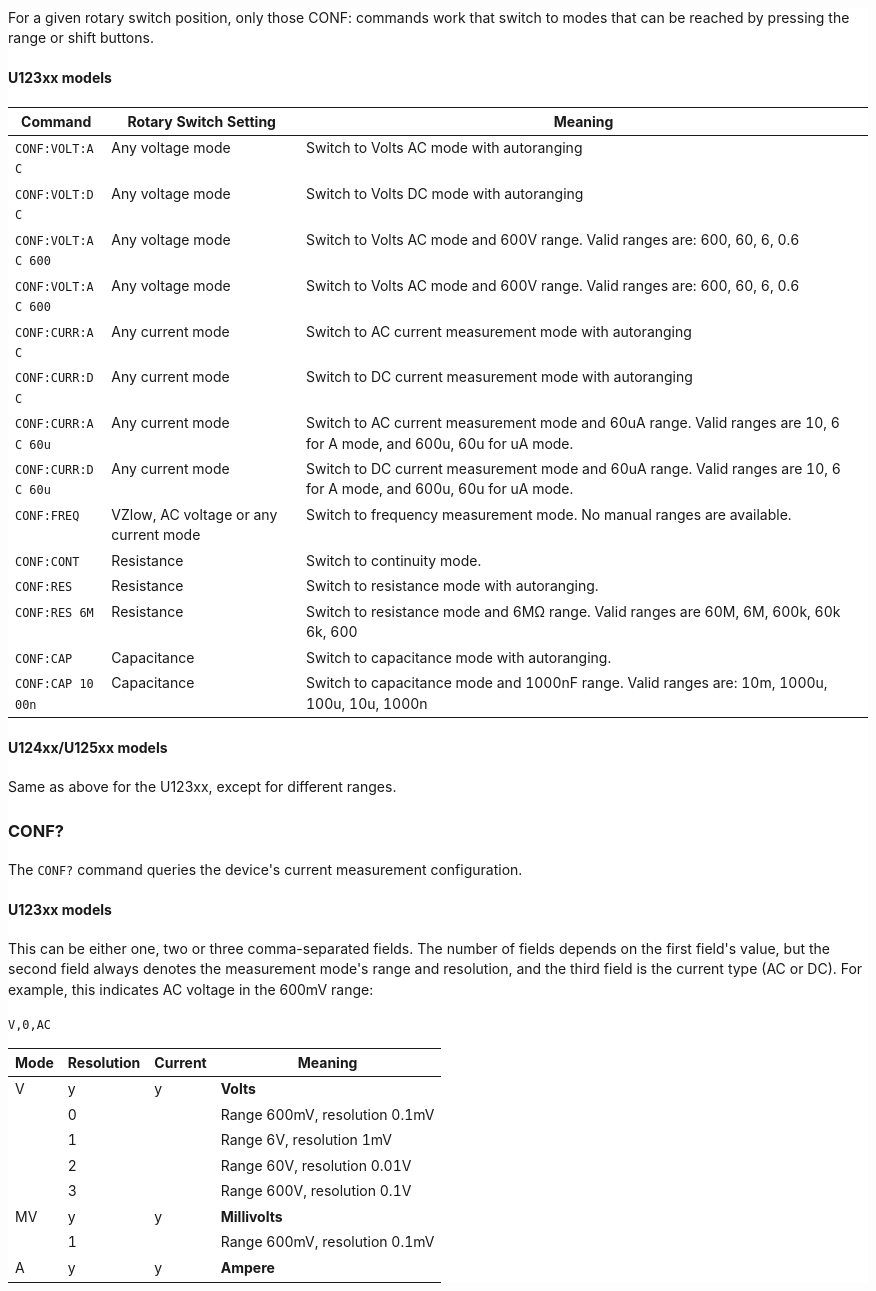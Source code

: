 For a given rotary switch position, only those CONF: commands work that switch to modes that can be reached by pressing the range or shift buttons.

#### U123xx models
| Command | Rotary Switch Setting | Meaning |
|---|---|---|
| `CONF:VOLT:AC` | Any voltage mode | Switch to Volts AC mode with autoranging |
| `CONF:VOLT:DC` | Any voltage mode | Switch to Volts DC mode with autoranging |
| `CONF:VOLT:AC 600` | Any voltage mode | Switch to Volts AC mode and 600V range. Valid ranges are: 600, 60, 6, 0.6 |
| `CONF:VOLT:AC 600` | Any voltage mode | Switch to Volts AC mode and 600V range. Valid ranges are: 600, 60, 6, 0.6 |
| `CONF:CURR:AC` | Any current mode | Switch to AC current measurement mode with autoranging |
| `CONF:CURR:DC` | Any current mode | Switch to DC current measurement mode with autoranging |
| `CONF:CURR:AC 60u` | Any current mode | Switch to AC current measurement mode and 60uA range. Valid ranges are 10, 6 for A mode, and 600u, 60u for uA mode. |
| `CONF:CURR:DC 60u` | Any current mode | Switch to DC current measurement mode and 60uA range. Valid ranges are 10, 6 for A mode, and 600u, 60u for uA mode. |
| `CONF:FREQ` | VZlow, AC voltage or any current mode | Switch to frequency measurement mode. No manual ranges are available. |
| `CONF:CONT` | Resistance | Switch to continuity mode. |
| `CONF:RES` | Resistance | Switch to resistance mode with autoranging. |
| `CONF:RES 6M` | Resistance | Switch to resistance mode and 6MΩ range. Valid ranges are 60M, 6M, 600k, 60k 6k, 600 |
| `CONF:CAP` | Capacitance | Switch to capacitance mode with autoranging. |
| `CONF:CAP 1000n` | Capacitance | Switch to capacitance mode and 1000nF range. Valid ranges are: 10m, 1000u, 100u, 10u, 1000n |

#### U124xx/U125xx models

Same as above for the U123xx, except for different ranges.

### CONF?

The `CONF?` command queries the device's current measurement configuration.

#### U123xx models

This can be either one, two or three comma-separated fields. The number of fields depends on the first field's value, but the second field always denotes the measurement mode's range and resolution, and the third field is the current type (AC or DC). For example, this indicates AC voltage in the 600mV range:

```
V,0,AC

```
| Mode | Resolution | Current | Meaning |
|---|---|---|---|
| V | y | y | **Volts** |
|  | 0 |  | Range 600mV, resolution 0.1mV |
|  | 1 |  | Range 6V, resolution 1mV |
|  | 2 |  | Range 60V, resolution 0.01V |
|  | 3 |  | Range 600V, resolution 0.1V |
| MV | y | y | **Millivolts** |
|  | 1 |  | Range 600mV, resolution 0.1mV |
| A | y | y | **Ampere** |